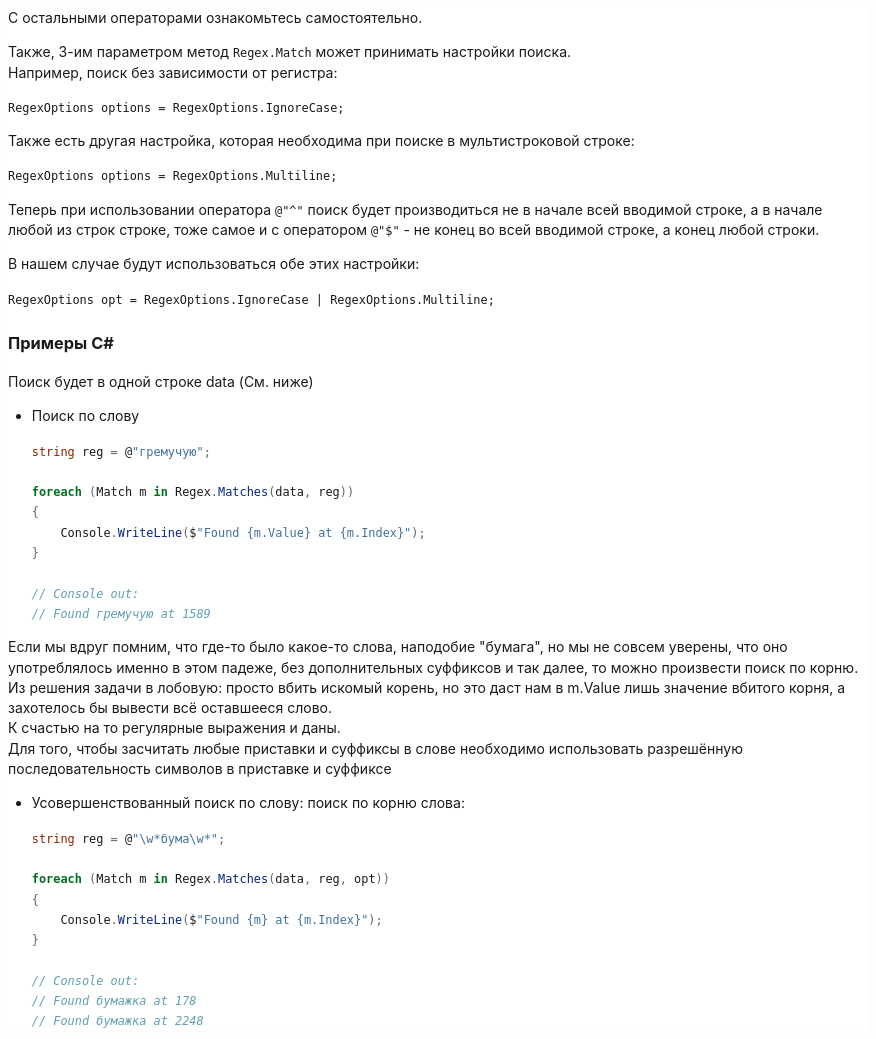 С остальными операторами ознакомьтесь самостоятельно.

Также, 3-им параметром метод `Regex.Match` может принимать настройки поиска.  
Например, поиск без зависимости от регистра:

`RegexOptions options = RegexOptions.IgnoreCase;`

Также есть другая настройка, которая необходима при поиске в мультистроковой строке:

`RegexOptions options = RegexOptions.Multiline;`

Теперь при использовании оператора `@"^"` поиск будет производиться не в начале всей вводимой строке, а в начале любой из строк строке, тоже самое и с оператором `@"$"` - не конец во всей вводимой строке, а конец любой строки.

В нашем случае будут использоваться обе этих настройки:

`RegexOptions opt = RegexOptions.IgnoreCase | RegexOptions.Multiline;`

### **Примеры C#**

Поиск будет в одной строке data (См. ниже)

* Поиск по слову
    ```C#
    string reg = @"гремучую";
    
    foreach (Match m in Regex.Matches(data, reg))
    {
        Console.WriteLine($"Found {m.Value} at {m.Index}");
    }
    
    // Console out:
    // Found гремучую at 1589
    ```

Если мы вдруг помним, что где-то было какое-то слова, наподобие "бумага", но мы не совсем уверены, что оно употреблялось именно в этом падеже, без дополнительных суффиксов и так далее, то можно произвести поиск по корню.  
Из решения задачи в лобовую: просто вбить искомый корень, но это даст нам в m.Value лишь значение вбитого корня, а захотелось бы вывести всё оставшееся слово.  
К счастью на то регулярные выражения и даны.  
Для того, чтобы засчитать любые приставки и суффиксы в слове необходимо использовать разрешённую последовательность символов в приставке и суффиксе

* Усовершенствованный поиск по слову: поиск по корню слова:
    ```C#
    string reg = @"\w*бума\w*";
    
    foreach (Match m in Regex.Matches(data, reg, opt))
    {
        Console.WriteLine($"Found {m} at {m.Index}");
    }
    
    // Console out:
    // Found бумажка at 178
    // Found бумажка at 2248
    ```
